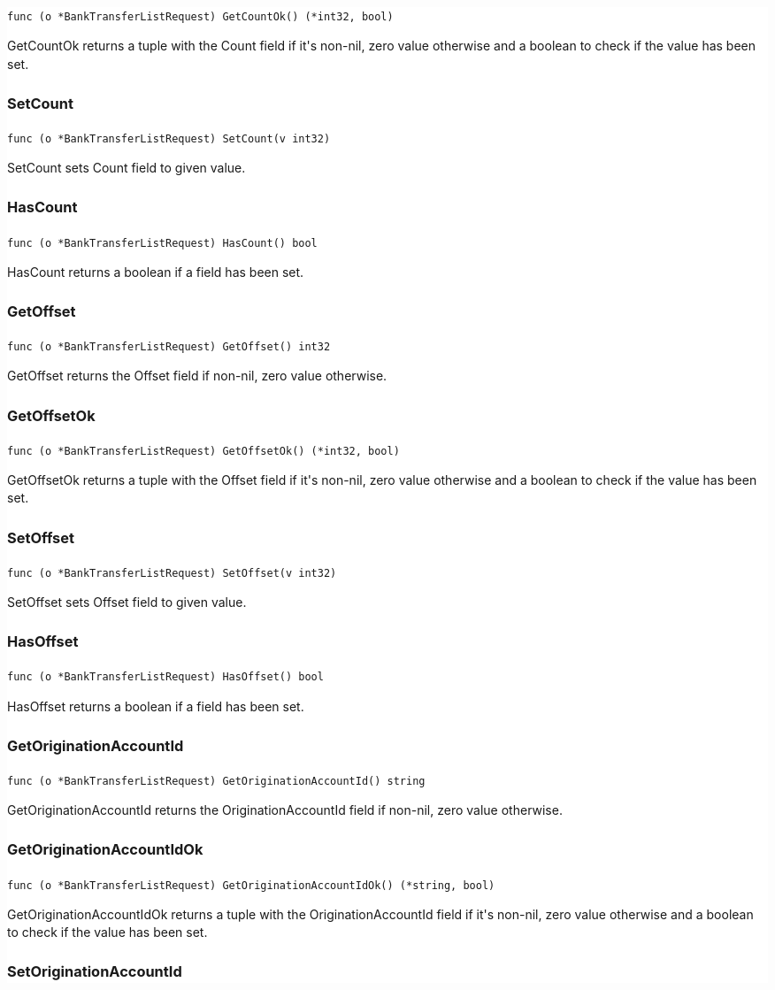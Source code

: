 `func (o *BankTransferListRequest) GetCountOk() (*int32, bool)`

GetCountOk returns a tuple with the Count field if it's non-nil, zero value otherwise
and a boolean to check if the value has been set.

### SetCount

`func (o *BankTransferListRequest) SetCount(v int32)`

SetCount sets Count field to given value.

### HasCount

`func (o *BankTransferListRequest) HasCount() bool`

HasCount returns a boolean if a field has been set.

### GetOffset

`func (o *BankTransferListRequest) GetOffset() int32`

GetOffset returns the Offset field if non-nil, zero value otherwise.

### GetOffsetOk

`func (o *BankTransferListRequest) GetOffsetOk() (*int32, bool)`

GetOffsetOk returns a tuple with the Offset field if it's non-nil, zero value otherwise
and a boolean to check if the value has been set.

### SetOffset

`func (o *BankTransferListRequest) SetOffset(v int32)`

SetOffset sets Offset field to given value.

### HasOffset

`func (o *BankTransferListRequest) HasOffset() bool`

HasOffset returns a boolean if a field has been set.

### GetOriginationAccountId

`func (o *BankTransferListRequest) GetOriginationAccountId() string`

GetOriginationAccountId returns the OriginationAccountId field if non-nil, zero value otherwise.

### GetOriginationAccountIdOk

`func (o *BankTransferListRequest) GetOriginationAccountIdOk() (*string, bool)`

GetOriginationAccountIdOk returns a tuple with the OriginationAccountId field if it's non-nil, zero value otherwise
and a boolean to check if the value has been set.

### SetOriginationAccountId
